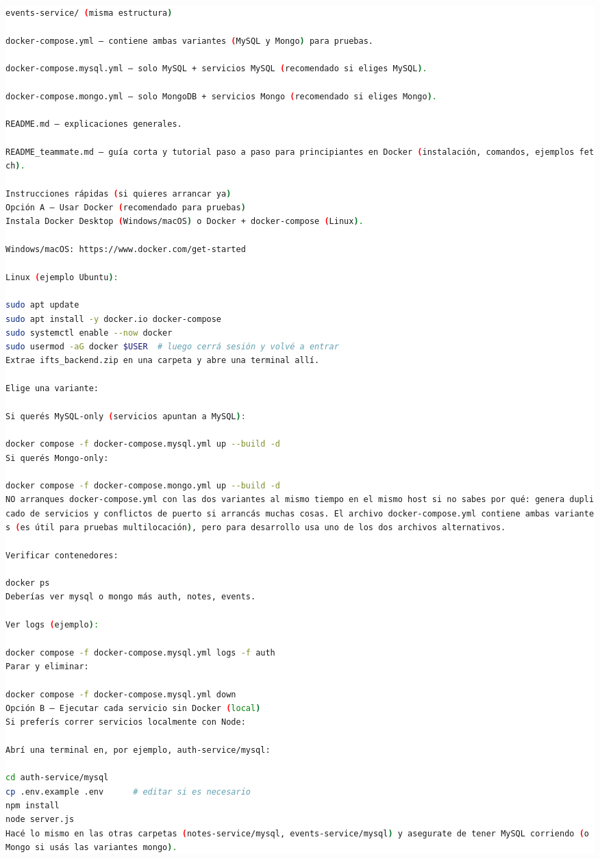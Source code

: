 ```bash
events-service/ (misma estructura)

docker-compose.yml — contiene ambas variantes (MySQL y Mongo) para pruebas.

docker-compose.mysql.yml — solo MySQL + servicios MySQL (recomendado si eliges MySQL).

docker-compose.mongo.yml — solo MongoDB + servicios Mongo (recomendado si eliges Mongo).

README.md — explicaciones generales.

README_teammate.md — guía corta y tutorial paso a paso para principiantes en Docker (instalación, comandos, ejemplos fetch).

Instrucciones rápidas (si quieres arrancar ya)
Opción A — Usar Docker (recomendado para pruebas)
Instala Docker Desktop (Windows/macOS) o Docker + docker-compose (Linux).

Windows/macOS: https://www.docker.com/get-started

Linux (ejemplo Ubuntu):

sudo apt update
sudo apt install -y docker.io docker-compose
sudo systemctl enable --now docker
sudo usermod -aG docker $USER  # luego cerrá sesión y volvé a entrar
Extrae ifts_backend.zip en una carpeta y abre una terminal allí.

Elige una variante:

Si querés MySQL-only (servicios apuntan a MySQL):

docker compose -f docker-compose.mysql.yml up --build -d
Si querés Mongo-only:

docker compose -f docker-compose.mongo.yml up --build -d
NO arranques docker-compose.yml con las dos variantes al mismo tiempo en el mismo host si no sabes por qué: genera duplicado de servicios y conflictos de puerto si arrancás muchas cosas. El archivo docker-compose.yml contiene ambas variantes (es útil para pruebas multilocación), pero para desarrollo usa uno de los dos archivos alternativos.

Verificar contenedores:

docker ps
Deberías ver mysql o mongo más auth, notes, events.

Ver logs (ejemplo):

docker compose -f docker-compose.mysql.yml logs -f auth
Parar y eliminar:

docker compose -f docker-compose.mysql.yml down
Opción B — Ejecutar cada servicio sin Docker (local)
Si preferís correr servicios localmente con Node:

Abrí una terminal en, por ejemplo, auth-service/mysql:

cd auth-service/mysql
cp .env.example .env      # editar si es necesario
npm install
node server.js
Hacé lo mismo en las otras carpetas (notes-service/mysql, events-service/mysql) y asegurate de tener MySQL corriendo (o Mongo si usás las variantes mongo).

```